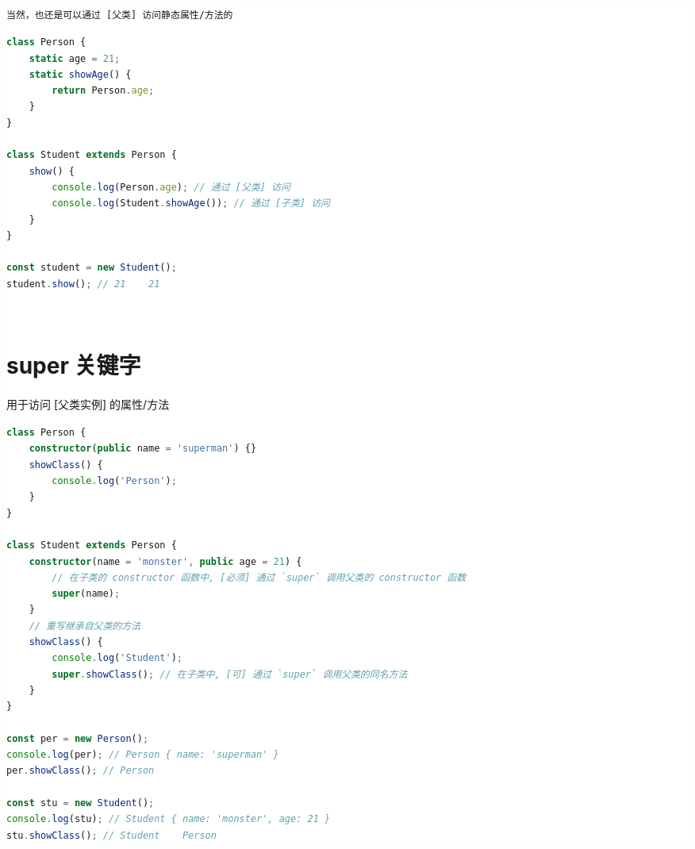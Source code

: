     当然，也还是可以通过 [父类] 访问静态属性/方法的

```ts
class Person {
    static age = 21;
    static showAge() {
        return Person.age;
    }
}

class Student extends Person {
    show() {
        console.log(Person.age); // 通过 [父类] 访问
        console.log(Student.showAge()); // 通过 [子类] 访问
    }
}

const student = new Student();
student.show(); // 21    21
```

<br>

# super 关键字

用于访问 [父类实例] 的属性/方法

```ts
class Person {
    constructor(public name = 'superman') {}
    showClass() {
        console.log('Person');
    }
}

class Student extends Person {
    constructor(name = 'monster', public age = 21) {
        // 在子类的 constructor 函数中, [必须] 通过 `super` 调用父类的 constructor 函数
        super(name);
    }
    // 重写继承自父类的方法
    showClass() {
        console.log('Student');
        super.showClass(); // 在子类中, [可] 通过 `super` 调用父类的同名方法
    }
}

const per = new Person();
console.log(per); // Person { name: 'superman' }
per.showClass(); // Person

const stu = new Student();
console.log(stu); // Student { name: 'monster', age: 21 }
stu.showClass(); // Student    Person
```
